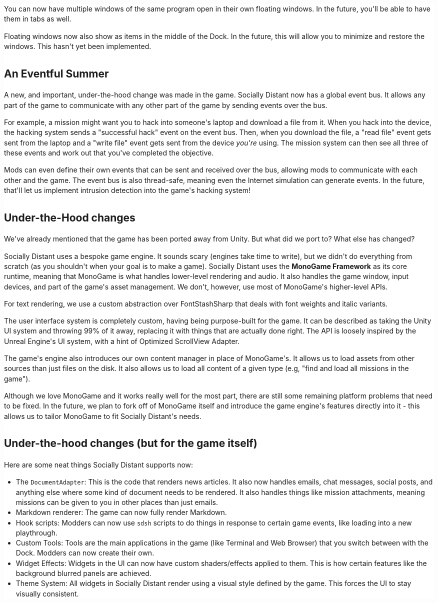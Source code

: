 You can now have multiple windows of the same program open in their own floating windows. In the future, you'll be able to have them in tabs as well.

Floating windows now also show as items in the middle of the Dock. In the future, this will allow you to minimize and restore the windows. This hasn't yet been implemented.

## An Eventful Summer
A new, and important, under-the-hood change was made in the game. Socially Distant now has a global event bus. It allows any part of the game to communicate with any other part of the game by sending events over the bus.

For example, a mission might want you to hack into someone's laptop and download a file from it. When you hack into the device, the hacking system sends a "successful hack" event on the event bus. Then, when you download the file, a "read file" event gets sent from the laptop and a "write file" event gets sent from the device *you're* using. The mission system can then see all three of these events and work out that you've completed the objective.

Mods can even define their own events that can be sent and received over the bus, allowing mods to communicate with each other and the game. The event bus is also thread-safe, meaning even the Internet simulation can generate events. In the future, that'll let us implement intrusion detection into the game's hacking system!

## Under-the-Hood changes
We've already mentioned that the game has been ported away from Unity. But what did we port to? What else has changed?

Socially Distant uses a bespoke game engine. It sounds scary (engines take time to write), but we didn't do everything from scratch (as you shouldn't when your goal is to make a game). Socially Distant uses the **MonoGame Framework** as its core runtime, meaning that MonoGame is what handles lower-level rendering and audio. It also handles the game window, input devices, and part of the game's asset management. We don't, however, use most of MonoGame's higher-level APIs.

For text rendering, we use a custom abstraction over FontStashSharp that deals with font weights and italic variants.

The user interface system is completely custom, having being purpose-built for the game. It can be described as taking the Unity UI system and throwing 99% of it away, replacing it with things that are actually done right. The API is loosely inspired by the Unreal Engine's UI system, with a hint of Optimized ScrollView Adapter.

The game's engine also introduces our own content manager in place of MonoGame's. It allows us to load assets from other sources than just files on the disk. It also allows us to load all content of a given type (e.g, "find and load all missions in the game").

Although we love MonoGame and it works really well for the most part, there are still some remaining platform problems that need to be fixed. In the future, we plan to fork off of MonoGame itself and introduce the game engine's features directly into it - this allows us to tailor MonoGame to fit Socially Distant's needs.

## Under-the-hood changes (but for the game itself)
Here are some neat things Socially Distant supports now:

- The `DocumentAdapter`: This is the code that renders news articles. It also now handles emails, chat messages, social posts, and anything else where some kind of document needs to be rendered. It also handles things like mission attachments, meaning missions can be given to you in other places than just emails.
- Markdown renderer: The game can now fully render Markdown.
- Hook scripts: Modders can now use `sdsh` scripts to do things in response to certain game events, like loading into a new playthrough.
- Custom Tools: Tools are the main applications in the game (like Terminal and Web Browser) that you switch between with the Dock. Modders can now create their own.
- Widget Effects: Widgets in the UI can now have custom shaders/effects applied to them. This is how certain features like the background blurred panels are achieved.
- Theme System: All widgets in Socially Distant render using a visual style defined by the game. This forces the UI to stay visually consistent.